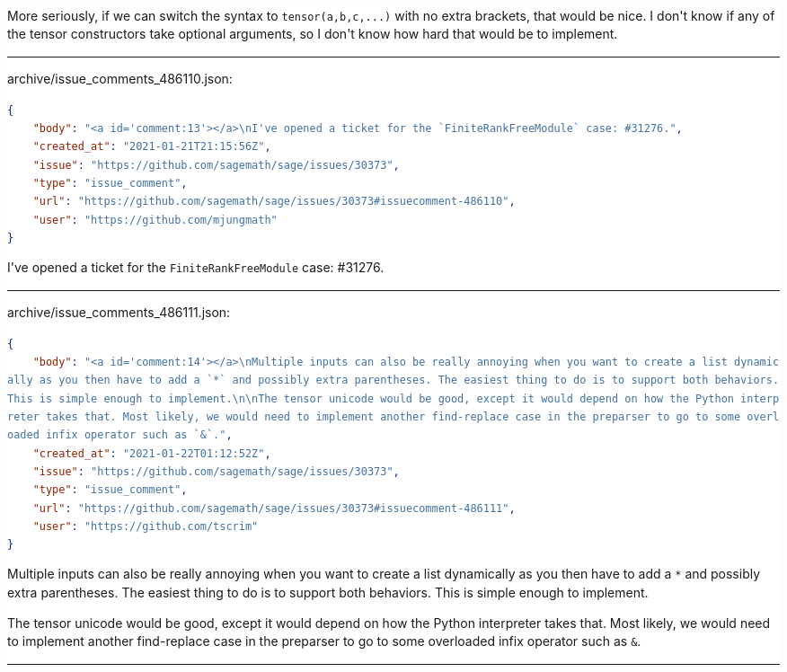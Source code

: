 More seriously, if we can switch the syntax to `tensor(a,b,c,...)` with no extra brackets, that would be nice. I don't know if any of the tensor constructors take optional arguments, so I don't know how hard that would be to implement.



---

archive/issue_comments_486110.json:
```json
{
    "body": "<a id='comment:13'></a>\nI've opened a ticket for the `FiniteRankFreeModule` case: #31276.",
    "created_at": "2021-01-21T21:15:56Z",
    "issue": "https://github.com/sagemath/sage/issues/30373",
    "type": "issue_comment",
    "url": "https://github.com/sagemath/sage/issues/30373#issuecomment-486110",
    "user": "https://github.com/mjungmath"
}
```

<a id='comment:13'></a>
I've opened a ticket for the `FiniteRankFreeModule` case: #31276.



---

archive/issue_comments_486111.json:
```json
{
    "body": "<a id='comment:14'></a>\nMultiple inputs can also be really annoying when you want to create a list dynamically as you then have to add a `*` and possibly extra parentheses. The easiest thing to do is to support both behaviors. This is simple enough to implement.\n\nThe tensor unicode would be good, except it would depend on how the Python interpreter takes that. Most likely, we would need to implement another find-replace case in the preparser to go to some overloaded infix operator such as `&`.",
    "created_at": "2021-01-22T01:12:52Z",
    "issue": "https://github.com/sagemath/sage/issues/30373",
    "type": "issue_comment",
    "url": "https://github.com/sagemath/sage/issues/30373#issuecomment-486111",
    "user": "https://github.com/tscrim"
}
```

<a id='comment:14'></a>
Multiple inputs can also be really annoying when you want to create a list dynamically as you then have to add a `*` and possibly extra parentheses. The easiest thing to do is to support both behaviors. This is simple enough to implement.

The tensor unicode would be good, except it would depend on how the Python interpreter takes that. Most likely, we would need to implement another find-replace case in the preparser to go to some overloaded infix operator such as `&`.



---
